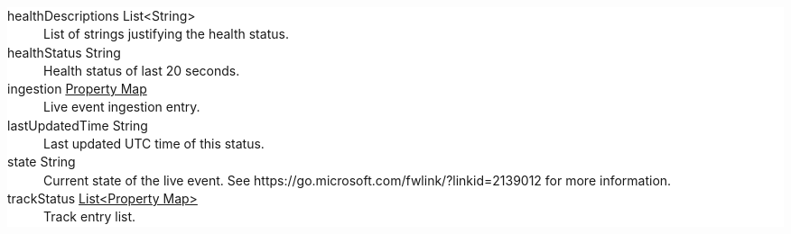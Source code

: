 <div>
<pulumi-choosable type="language" values="yaml">
<dl class="resources-properties"><dt class="property-optional"
            title="Optional">
        <span id="healthdescriptions_yaml">
<a data-swiftype-name="resource-property" data-swiftype-type="text" href="#healthdescriptions_yaml" style="color: inherit; text-decoration: inherit;">health<wbr>Descriptions</a>
</span>
        <span class="property-indicator"></span>
        <span class="property-type">List&lt;String&gt;</span>
    </dt>
    <dd>List of strings justifying the health status.</dd><dt class="property-optional"
            title="Optional">
        <span id="healthstatus_yaml">
<a data-swiftype-name="resource-property" data-swiftype-type="text" href="#healthstatus_yaml" style="color: inherit; text-decoration: inherit;">health<wbr>Status</a>
</span>
        <span class="property-indicator"></span>
        <span class="property-type">String</span>
    </dt>
    <dd>Health status of last 20 seconds.</dd><dt class="property-optional"
            title="Optional">
        <span id="ingestion_yaml">
<a data-swiftype-name="resource-property" data-swiftype-type="text" href="#ingestion_yaml" style="color: inherit; text-decoration: inherit;">ingestion</a>
</span>
        <span class="property-indicator"></span>
        <span class="property-type"><a href="#liveeventingestionresponse">Property Map</a></span>
    </dt>
    <dd>Live event ingestion entry.</dd><dt class="property-optional"
            title="Optional">
        <span id="lastupdatedtime_yaml">
<a data-swiftype-name="resource-property" data-swiftype-type="text" href="#lastupdatedtime_yaml" style="color: inherit; text-decoration: inherit;">last<wbr>Updated<wbr>Time</a>
</span>
        <span class="property-indicator"></span>
        <span class="property-type">String</span>
    </dt>
    <dd>Last updated UTC time of this status.</dd><dt class="property-optional"
            title="Optional">
        <span id="state_yaml">
<a data-swiftype-name="resource-property" data-swiftype-type="text" href="#state_yaml" style="color: inherit; text-decoration: inherit;">state</a>
</span>
        <span class="property-indicator"></span>
        <span class="property-type">String</span>
    </dt>
    <dd>Current state of the live event. See https://go.microsoft.com/fwlink/?linkid=2139012 for more information.</dd><dt class="property-optional"
            title="Optional">
        <span id="trackstatus_yaml">
<a data-swiftype-name="resource-property" data-swiftype-type="text" href="#trackstatus_yaml" style="color: inherit; text-decoration: inherit;">track<wbr>Status</a>
</span>
        <span class="property-indicator"></span>
        <span class="property-type"><a href="#liveeventtrackstatusresponse">List&lt;Property Map&gt;</a></span>
    </dt>
    <dd>Track entry list.</dd></dl>
</pulumi-choosable>
</div>
